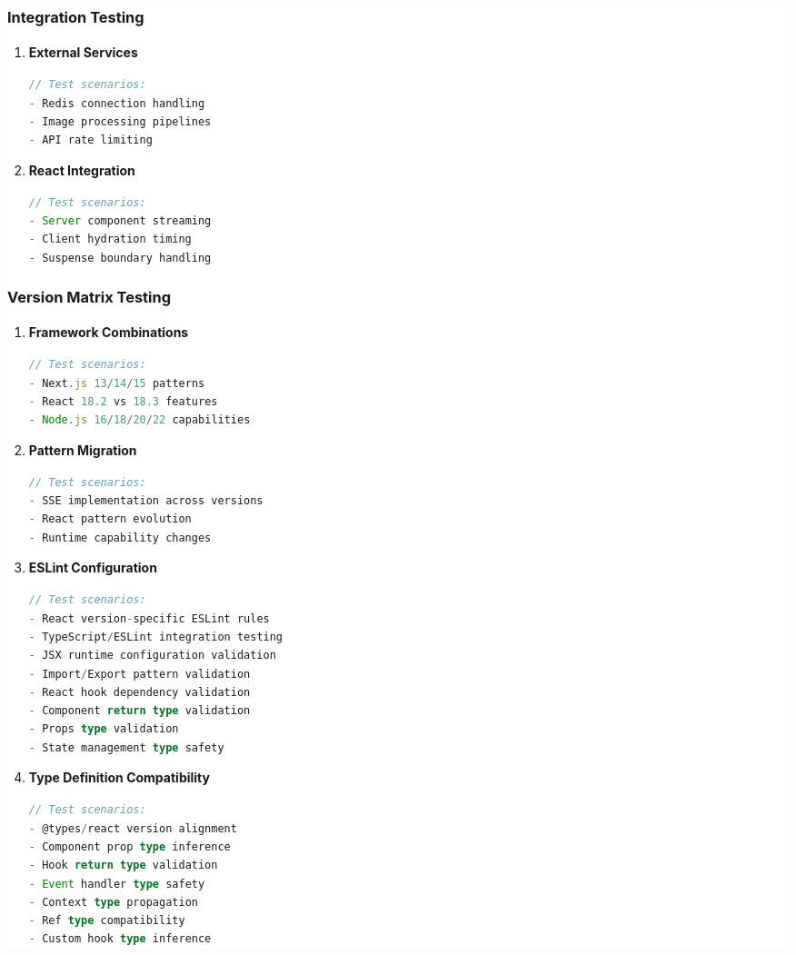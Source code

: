 ### Integration Testing

1. **External Services**

   ```typescript
   // Test scenarios:
   - Redis connection handling
   - Image processing pipelines
   - API rate limiting
   ```

2. **React Integration**
   ```typescript
   // Test scenarios:
   - Server component streaming
   - Client hydration timing
   - Suspense boundary handling
   ```

### Version Matrix Testing

1. **Framework Combinations**

   ```typescript
   // Test scenarios:
   - Next.js 13/14/15 patterns
   - React 18.2 vs 18.3 features
   - Node.js 16/18/20/22 capabilities
   ```

2. **Pattern Migration**

   ```typescript
   // Test scenarios:
   - SSE implementation across versions
   - React pattern evolution
   - Runtime capability changes
   ```

3. **ESLint Configuration**

   ```typescript
   // Test scenarios:
   - React version-specific ESLint rules
   - TypeScript/ESLint integration testing
   - JSX runtime configuration validation
   - Import/Export pattern validation
   - React hook dependency validation
   - Component return type validation
   - Props type validation
   - State management type safety
   ```

4. **Type Definition Compatibility**
   ```typescript
   // Test scenarios:
   - @types/react version alignment
   - Component prop type inference
   - Hook return type validation
   - Event handler type safety
   - Context type propagation
   - Ref type compatibility
   - Custom hook type inference
   ```

